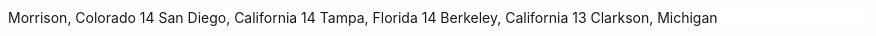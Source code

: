  </tr>
  <tr>
   <td style="text-align:left;"> Morrison, Colorado </td>
   <td style="text-align:right;"> 14 </td>
  </tr>
  <tr>
   <td style="text-align:left;"> San Diego, California </td>
   <td style="text-align:right;"> 14 </td>
  </tr>
  <tr>
   <td style="text-align:left;"> Tampa, Florida </td>
   <td style="text-align:right;"> 14 </td>
  </tr>
  <tr>
   <td style="text-align:left;"> Berkeley, California </td>
   <td style="text-align:right;"> 13 </td>
  </tr>
  <tr>
   <td style="text-align:left;"> Clarkson, Michigan </td>
